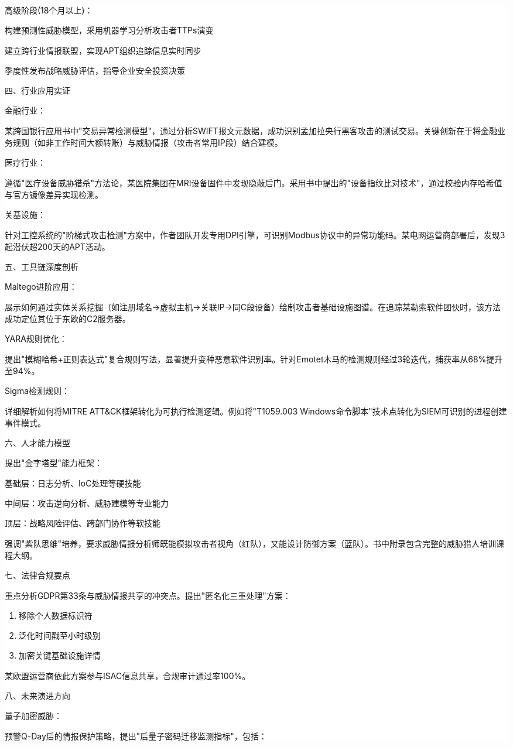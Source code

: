 高级阶段(18个月以上)：  
  
构建预测性威胁模型，采用机器学习分析攻击者TTPs演变  
  
建立跨行业情报联盟，实现APT组织追踪信息实时同步  
  
季度性发布战略威胁评估，指导企业安全投资决策  
  
四、行业应用实证  
  
金融行业：  
  
某跨国银行应用书中"交易异常检测模型"，通过分析SWIFT报文元数据，成功识别孟加拉央行黑客攻击的测试交易。关键创新在于将金融业务规则（如非工作时间大额转账）与威胁情报（攻击者常用IP段）结合建模。  
  
医疗行业：  
  
遵循"医疗设备威胁猎杀"方法论，某医院集团在MRI设备固件中发现隐蔽后门。采用书中提出的"设备指纹比对技术"，通过校验内存哈希值与官方镜像差异实现检测。  
  
关基设施：  
  
针对工控系统的"阶梯式攻击检测"方案中，作者团队开发专用DPI引擎，可识别Modbus协议中的异常功能码。某电网运营商部署后，发现3起潜伏超200天的APT活动。  
  
五、工具链深度剖析  
  
Maltego进阶应用：  
  
展示如何通过实体关系挖掘（如注册域名->虚拟主机->关联IP->同C段设备）绘制攻击者基础设施图谱。在追踪某勒索软件团伙时，该方法成功定位其位于东欧的C2服务器。  
  
YARA规则优化：  
  
提出"模糊哈希+正则表达式"复合规则写法，显著提升变种恶意软件识别率。针对Emotet木马的检测规则经过3轮迭代，捕获率从68%提升至94%。  
  
Sigma检测规则：  
  
详细解析如何将MITRE ATT&CK框架转化为可执行检测逻辑。例如将"T1059.003 Windows命令脚本"技术点转化为SIEM可识别的进程创建事件模式。  
  
六、人才能力模型  
  
提出"金字塔型"能力框架：  
  
基础层：日志分析、IoC处理等硬技能  
  
中间层：攻击逆向分析、威胁建模等专业能力  
  
顶层：战略风险评估、跨部门协作等软技能  
  
强调"紫队思维"培养，要求威胁情报分析师既能模拟攻击者视角（红队），又能设计防御方案（蓝队）。书中附录包含完整的威胁猎人培训课程大纲。  
  
七、法律合规要点  
  
重点分析GDPR第33条与威胁情报共享的冲突点。提出"匿名化三重处理"方案：  
  
1. 移除个人数据标识符  
  
2. 泛化时间戳至小时级别  
  
3. 加密关键基础设施详情  
  
某欧盟运营商依此方案参与ISAC信息共享，合规审计通过率100%。  
  
八、未来演进方向  
  
量子加密威胁：  
  
预警Q-Day后的情报保护策略，提出"后量子密码迁移监测指标"，包括：  
  